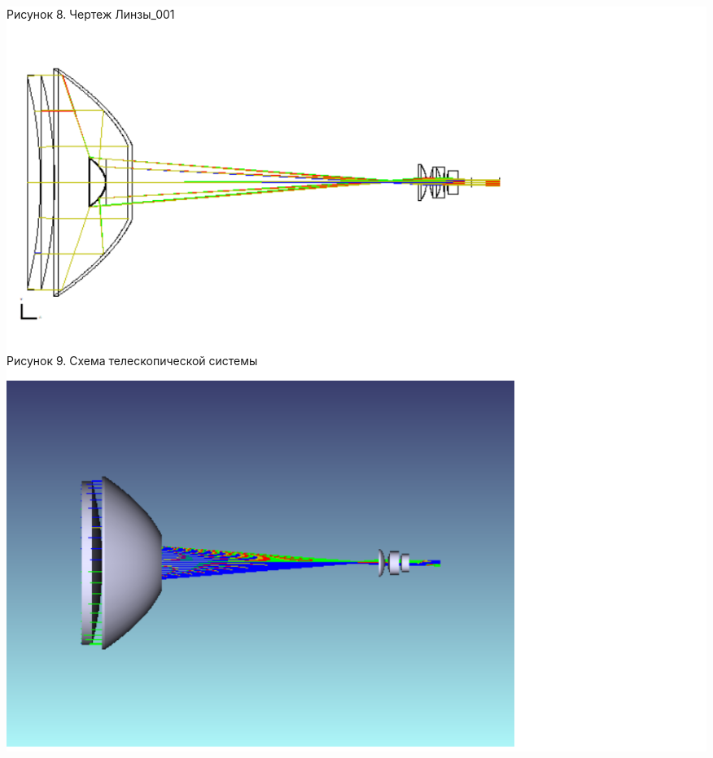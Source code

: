 












Рисунок 8. Чертеж Линзы\_001

![](Aspose.Words.8a744934-b46f-4531-a030-62a1d97e05d9.010.png)

Рисунок 9. Схема телескопической системы

![](Aspose.Words.8a744934-b46f-4531-a030-62a1d97e05d9.011.png)
